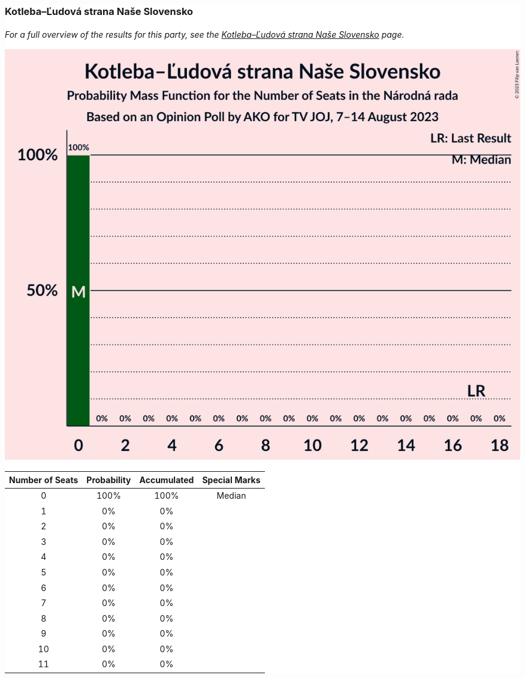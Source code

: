 ### Kotleba–Ľudová strana Naše Slovensko

*For a full overview of the results for this party, see the [Kotleba–Ľudová strana Naše Slovensko](party-kotleba–ľudovástrananašeslovensko.html) page.*

![Graph with seats probability mass function not yet produced](2023-08-14-AKO-seats-pmf-kotleba–ľudovástrananašeslovensko.png "Seats Probability Mass Function")

| Number of Seats | Probability | Accumulated | Special Marks |
|:---------------:|:-----------:|:-----------:|:-------------:|
| 0 | 100% | 100% | Median |
| 1 | 0% | 0% |  |
| 2 | 0% | 0% |  |
| 3 | 0% | 0% |  |
| 4 | 0% | 0% |  |
| 5 | 0% | 0% |  |
| 6 | 0% | 0% |  |
| 7 | 0% | 0% |  |
| 8 | 0% | 0% |  |
| 9 | 0% | 0% |  |
| 10 | 0% | 0% |  |
| 11 | 0% | 0% |  |